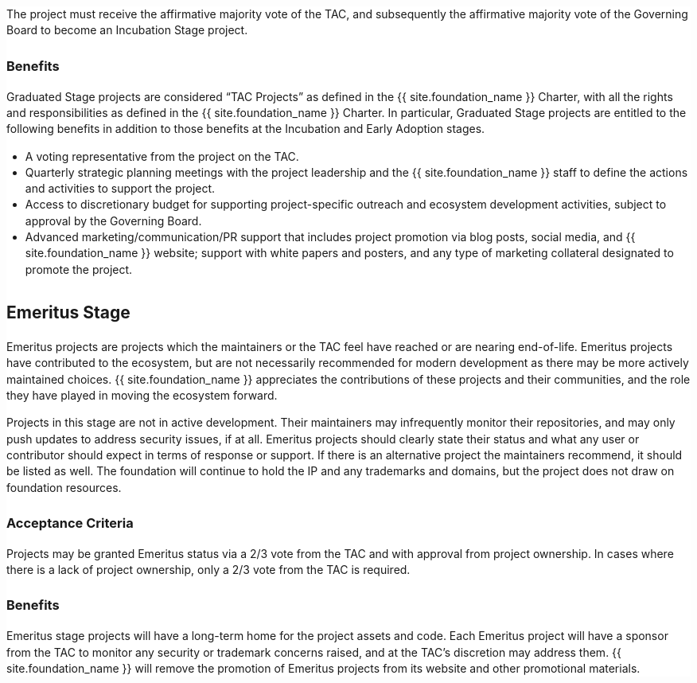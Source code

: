 The project must receive the affirmative majority vote of the TAC, and subsequently the affirmative majority vote of the Governing Board to become an Incubation Stage project.

### Benefits

Graduated Stage projects are considered “TAC Projects” as defined in the {{ site.foundation_name }} Charter, with all the rights and responsibilities as defined in the {{ site.foundation_name }} Charter. In particular, Graduated Stage projects are entitled to the following benefits in addition to those benefits at the Incubation and Early Adoption stages.

- A voting representative from the project on the TAC.
- Quarterly strategic planning meetings with the project leadership and the {{ site.foundation_name }} staff to define the actions and activities to support the project.
- Access to discretionary budget for supporting project-specific outreach and ecosystem development activities, subject to approval by the Governing Board.
- Advanced marketing/communication/PR support that includes project promotion via blog posts, social media, and {{ site.foundation_name }} website; support with white papers and posters, and any type of marketing collateral designated to promote the project.

## Emeritus Stage

Emeritus projects are projects which the maintainers or the TAC feel have reached or are nearing end-of-life. Emeritus projects have contributed to the ecosystem, but are not necessarily recommended for modern development as there may be more actively maintained choices. {{ site.foundation_name }} appreciates the contributions of these projects and their communities, and the role they have played in moving the ecosystem forward.

Projects in this stage are not in active development. Their maintainers may infrequently monitor their repositories, and may only push updates to address security issues, if at all. Emeritus projects should clearly state their status and what any user or contributor should expect in terms of response or support. If there is an alternative project the maintainers recommend, it should be listed as well. The foundation will continue to hold the IP and any trademarks and domains, but the project does not draw on foundation resources.

### Acceptance Criteria

Projects may be granted Emeritus status via a 2/3 vote from the TAC and with approval from project ownership. In cases where there is a lack of project ownership, only a 2/3 vote from the TAC is required.

### Benefits

Emeritus stage projects will have a long-term home for the project assets and code. Each Emeritus project will have a sponsor from the TAC to monitor any security or trademark concerns raised, and at the TAC’s discretion may address them. {{ site.foundation_name }} will remove the promotion of Emeritus projects from its website and other promotional materials.
